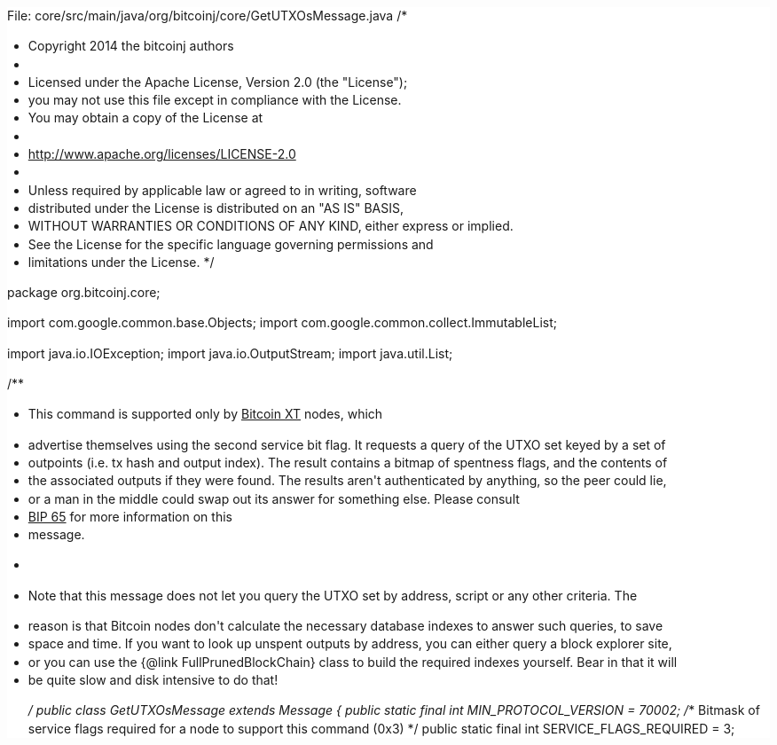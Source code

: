 
File: core/src/main/java/org/bitcoinj/core/GetUTXOsMessage.java
/*
 * Copyright 2014 the bitcoinj authors
 *
 * Licensed under the Apache License, Version 2.0 (the "License");
 * you may not use this file except in compliance with the License.
 * You may obtain a copy of the License at
 *
 *    http://www.apache.org/licenses/LICENSE-2.0
 *
 * Unless required by applicable law or agreed to in writing, software
 * distributed under the License is distributed on an "AS IS" BASIS,
 * WITHOUT WARRANTIES OR CONDITIONS OF ANY KIND, either express or implied.
 * See the License for the specific language governing permissions and
 * limitations under the License.
 */

package org.bitcoinj.core;

import com.google.common.base.Objects;
import com.google.common.collect.ImmutableList;

import java.io.IOException;
import java.io.OutputStream;
import java.util.List;

/**
 * <p>This command is supported only by <a href="http://github.com/bitcoinxt/bitcoinxt">Bitcoin XT</a> nodes, which
 * advertise themselves using the second service bit flag. It requests a query of the UTXO set keyed by a set of
 * outpoints (i.e. tx hash and output index). The result contains a bitmap of spentness flags, and the contents of
 * the associated outputs if they were found. The results aren't authenticated by anything, so the peer could lie,
 * or a man in the middle could swap out its answer for something else. Please consult
 * <a href="https://github.com/bitcoin/bips/blob/master/bip-0065.mediawiki">BIP 65</a> for more information on this
 * message.</p>
 *
 * <p>Note that this message does not let you query the UTXO set by address, script or any other criteria. The
 * reason is that Bitcoin nodes don't calculate the necessary database indexes to answer such queries, to save
 * space and time. If you want to look up unspent outputs by address, you can either query a block explorer site,
 * or you can use the {@link FullPrunedBlockChain} class to build the required indexes yourself. Bear in that it will
 * be quite slow and disk intensive to do that!</p>
 */
public class GetUTXOsMessage extends Message {
    public static final int MIN_PROTOCOL_VERSION = 70002;
    /** Bitmask of service flags required for a node to support this command (0x3) */
    public static final int SERVICE_FLAGS_REQUIRED = 3;
